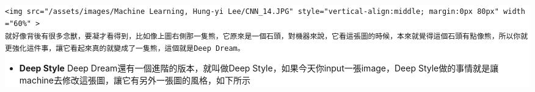     <img src="/assets/images/Machine Learning, Hung-yi Lee/CNN_14.JPG" style="vertical-align:middle; margin:0px 80px" width="60%" >
    就好像背後有很多念獸，要凝才看得到，比如像上圖右側那一隻熊，它原來是一個石頭，對機器來說，它看這張圖的時候，本來就覺得這個石頭有點像熊，所以你就更強化這件事，讓它看起來真的就變成了一隻熊，這個就是Deep Dream。

- **Deep Style**
    Deep Dream還有一個進階的版本，就叫做Deep Style，如果今天你input一張image，Deep Style做的事情就是讓machine去修改這張圖，讓它有另外一張圖的風格，如下所示